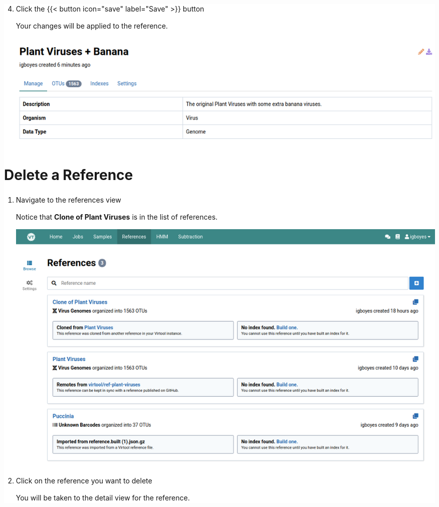 4. Click the {{< button icon="save" label="Save" >}} button

    Your changes will be applied to the reference.

    ![The reference edit dialog with changes](edit_complete.png)

# Delete a Reference

1. Navigate to the references view

    Notice that **Clone of Plant Viruses** is in the list of references.

    ![References list](list_with_clone.png)

2. Click on the reference you want to delete

    You will be taken to the detail view for the reference.
